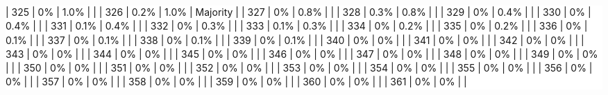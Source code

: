 | 325 | 0% | 1.0% |  |
| 326 | 0.2% | 1.0% | Majority |
| 327 | 0% | 0.8% |  |
| 328 | 0.3% | 0.8% |  |
| 329 | 0% | 0.4% |  |
| 330 | 0% | 0.4% |  |
| 331 | 0.1% | 0.4% |  |
| 332 | 0% | 0.3% |  |
| 333 | 0.1% | 0.3% |  |
| 334 | 0% | 0.2% |  |
| 335 | 0% | 0.2% |  |
| 336 | 0% | 0.1% |  |
| 337 | 0% | 0.1% |  |
| 338 | 0% | 0.1% |  |
| 339 | 0% | 0.1% |  |
| 340 | 0% | 0% |  |
| 341 | 0% | 0% |  |
| 342 | 0% | 0% |  |
| 343 | 0% | 0% |  |
| 344 | 0% | 0% |  |
| 345 | 0% | 0% |  |
| 346 | 0% | 0% |  |
| 347 | 0% | 0% |  |
| 348 | 0% | 0% |  |
| 349 | 0% | 0% |  |
| 350 | 0% | 0% |  |
| 351 | 0% | 0% |  |
| 352 | 0% | 0% |  |
| 353 | 0% | 0% |  |
| 354 | 0% | 0% |  |
| 355 | 0% | 0% |  |
| 356 | 0% | 0% |  |
| 357 | 0% | 0% |  |
| 358 | 0% | 0% |  |
| 359 | 0% | 0% |  |
| 360 | 0% | 0% |  |
| 361 | 0% | 0% |  |